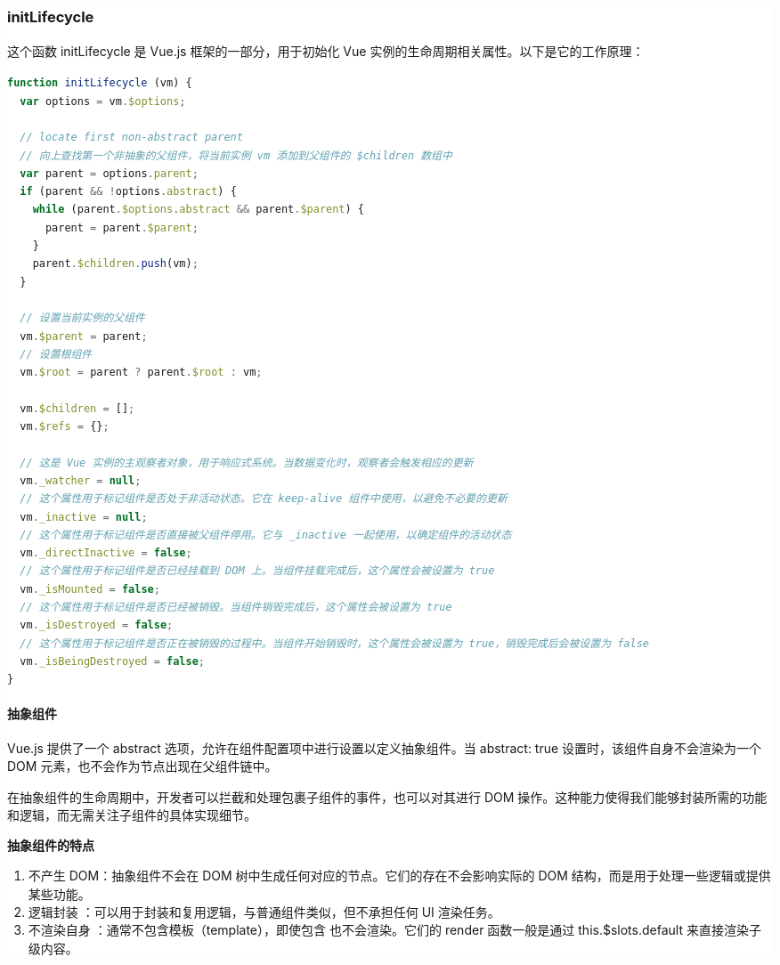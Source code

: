 
### initLifecycle

这个函数 initLifecycle 是 Vue.js 框架的一部分，用于初始化 Vue 实例的生命周期相关属性。以下是它的工作原理：

```js
function initLifecycle (vm) {
  var options = vm.$options;

  // locate first non-abstract parent
  // 向上查找第一个非抽象的父组件，将当前实例 vm 添加到父组件的 $children 数组中
  var parent = options.parent;
  if (parent && !options.abstract) {
    while (parent.$options.abstract && parent.$parent) {
      parent = parent.$parent;
    }
    parent.$children.push(vm);
  }

  // 设置当前实例的父组件
  vm.$parent = parent;
  // 设置根组件
  vm.$root = parent ? parent.$root : vm;

  vm.$children = [];
  vm.$refs = {};

  // 这是 Vue 实例的主观察者对象，用于响应式系统。当数据变化时，观察者会触发相应的更新
  vm._watcher = null;
  // 这个属性用于标记组件是否处于非活动状态。它在 keep-alive 组件中使用，以避免不必要的更新
  vm._inactive = null;
  // 这个属性用于标记组件是否直接被父组件停用。它与 _inactive 一起使用，以确定组件的活动状态
  vm._directInactive = false;
  // 这个属性用于标记组件是否已经挂载到 DOM 上。当组件挂载完成后，这个属性会被设置为 true
  vm._isMounted = false;
  // 这个属性用于标记组件是否已经被销毁。当组件销毁完成后，这个属性会被设置为 true
  vm._isDestroyed = false;
  // 这个属性用于标记组件是否正在被销毁的过程中。当组件开始销毁时，这个属性会被设置为 true，销毁完成后会被设置为 false
  vm._isBeingDestroyed = false;
}
```

#### 抽象组件

Vue.js 提供了一个 abstract 选项，允许在组件配置项中进行设置以定义抽象组件。当 abstract: true 设置时，该组件自身不会渲染为一个 DOM 元素，也不会作为节点出现在父组件链中。

在抽象组件的生命周期中，开发者可以拦截和处理包裹子组件的事件，也可以对其进行 DOM 操作。这种能力使得我们能够封装所需的功能和逻辑，而无需关注子组件的具体实现细节。

**抽象组件的特点**

1. 不产生 DOM：抽象组件不会在 DOM 树中生成任何对应的节点。它们的存在不会影响实际的 DOM 结构，而是用于处理一些逻辑或提供某些功能。
2. 逻辑封装 ：可以用于封装和复用逻辑，与普通组件类似，但不承担任何 UI 渲染任务。
3. 不渲染自身 ：通常不包含模板（template），即使包含 <template></template> 也不会渲染。它们的 render 函数一般是通过 this.$slots.default 来直接渲染子级内容。
